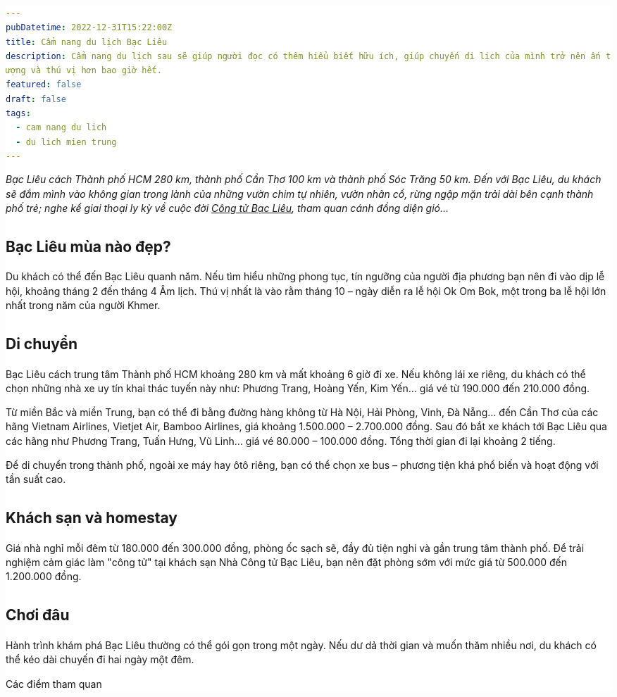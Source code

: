 ```yaml
---
pubDatetime: 2022-12-31T15:22:00Z
title: Cẩm nang du lịch Bạc Liêu
description: Cẩm nang du lịch sau sẽ giúp người đọc có thêm hiểu biết hữu ích, giúp chuyến di lịch của mình trở nên ấn tượng và thú vị hơn bao giờ hết.
featured: false
draft: false
tags:
  - cam nang du lich
  - du lich mien trung
---
```


_Bạc Liêu cách Thành phố HCM 280 km, thành phố Cần Thơ 100 km và thành phố Sóc Trăng 50 km. Đến với Bạc Liêu, du khách sẽ đắm mình vào không gian trong lành của những vườn chim tự nhiên, vườn nhãn cổ, rừng ngập mặn trải dài bên cạnh thành phố trẻ; nghe kể giai thoại ly kỳ về cuộc đời_ [_Công tử Bạc Liêu_](https://nhavantuonglai.com/posts/ve-tham-bac-lieu-que-huong-cua-hac-cong-tu)_, tham quan cánh đồng diện gió…_

## Bạc Liêu mùa nào đẹp?

Du khách có thể đến Bạc Liêu quanh năm. Nếu tìm hiểu những phong tục, tín ngưỡng của người địa phương bạn nên đi vào dịp lễ hội, khoảng tháng 2 đến tháng 4 Âm lịch. Thú vị nhất là vào rằm tháng 10 – ngày diễn ra lễ hội Ok Om Bok, một trong ba lễ hội lớn nhất trong năm của người Khmer.

## Di chuyển

Bạc Liêu cách trung tâm Thành phố HCM khoảng 280 km và mất khoảng 6 giờ đi xe. Nếu không lái xe riêng, du khách có thể chọn những nhà xe uy tín khai thác tuyến này như: Phương Trang, Hoàng Yến, Kim Yến… giá vé từ 190.000 đến 210.000 đồng.

Từ miền Bắc và miền Trung, bạn có thể đi bằng đường hàng không từ Hà Nội, Hải Phòng, Vinh, Đà Nẵng… đến Cần Thơ của các hãng Vietnam Airlines, Vietjet Air, Bamboo Airlines, giá khoảng 1.500.000 – 2.700.000 đồng. Sau đó bắt xe khách tới Bạc Liêu qua các hãng như Phương Trang, Tuấn Hưng, Vũ Linh… giá vé 80.000 – 100.000 đồng. Tổng thời gian đi lại khoảng 2 tiếng.

Để di chuyển trong thành phố, ngoài xe máy hay ôtô riêng, bạn có thể chọn xe bus – phương tiện khá phổ biến và hoạt động với tần suất cao.

## Khách sạn và homestay

Giá nhà nghỉ mỗi đêm từ 180.000 đến 300.000 đồng, phòng ốc sạch sẽ, đầy đủ tiện nghi và gần trung tâm thành phố. Để trải nghiệm cảm giác làm "công tử" tại khách sạn Nhà Công tử Bạc Liêu, bạn nên đặt phòng sớm với mức giá từ 500.000 đến 1.200.000 đồng.

## Chơi đâu

Hành trình khám phá Bạc Liêu thường có thể gói gọn trong một ngày. Nếu dư dả thời gian và muốn thăm nhiều nơi, du khách có thể kéo dài chuyến đi hai ngày một đêm.

Các điểm tham quan
